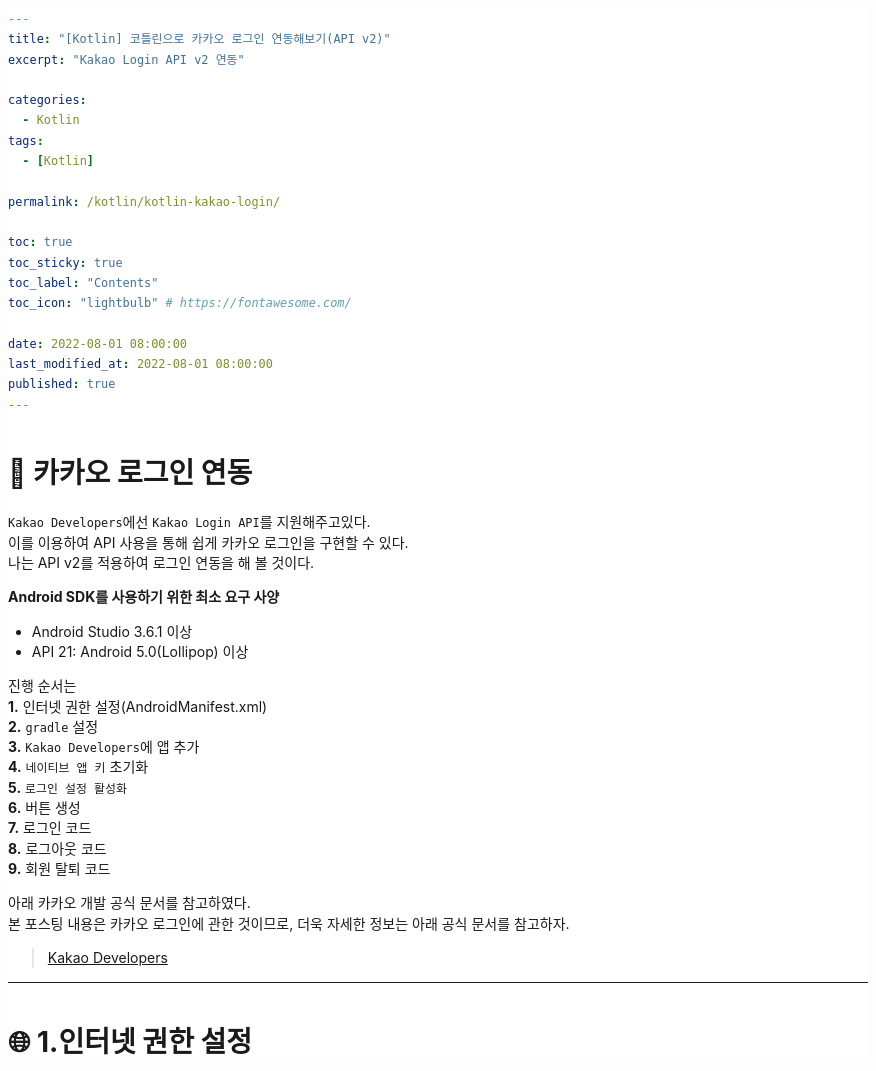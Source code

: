 ```yaml
---
title: "[Kotlin] 코틀린으로 카카오 로그인 연동해보기(API v2)"  
excerpt: "Kakao Login API v2 연동"

categories:
  - Kotlin
tags:
  - [Kotlin]

permalink: /kotlin/kotlin-kakao-login/

toc: true
toc_sticky: true
toc_label: "Contents"
toc_icon: "lightbulb" # https://fontawesome.com/
 
date: 2022-08-01 08:00:00
last_modified_at: 2022-08-01 08:00:00
published: true
---
```


# 🍫 카카오 로그인 연동

`Kakao Developers`에선 `Kakao Login API`를 지원해주고있다.  
이를 이용하여 API 사용을 통해 쉽게 카카오 로그인을 구현할 수 있다.  
나는 API v2를 적용하여 로그인 연동을 해 볼 것이다.  

**Android SDK를 사용하기 위한 최소 요구 사양**  
- Android Studio 3.6.1 이상  
- API 21: Android 5.0(Lollipop) 이상  

진행 순서는  
**1.** 인터넷 권한 설정(AndroidManifest.xml)  
**2.** `gradle` 설정  
**3.** `Kakao Developers`에 앱 추가  
**4.** `네이티브 앱 키` 초기화  
**5.** `로그인 설정 활성화`  
**6.** 버튼 생성  
**7.** 로그인 코드  
**8.** 로그아웃 코드  
**9.** 회원 탈퇴 코드  

아래 카카오 개발 공식 문서를 참고하였다.  
본 포스팅 내용은 카카오 로그인에 관한 것이므로, 더욱 자세한 정보는 아래 공식 문서를 참고하자.  

> [Kakao Developers](https://developers.kakao.com/docs/latest/ko/kakaologin/android)  

---

# 🌐 1.인터넷 권한 설정
